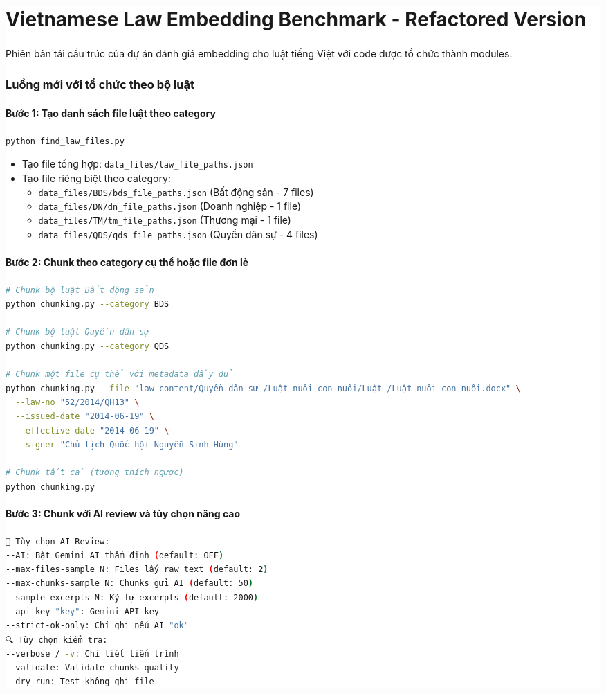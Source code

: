 # Vietnamese Law Embedding Benchmark - Refactored Version

Phiên bản tái cấu trúc của dự án đánh giá embedding cho luật tiếng Việt với code được tổ chức thành modules.

### Luồng mới với tổ chức theo bộ luật

#### Bước 1: Tạo danh sách file luật theo category

```bash
python find_law_files.py
```

- Tạo file tổng hợp: `data_files/law_file_paths.json`
- Tạo file riêng biệt theo category:
  - `data_files/BDS/bds_file_paths.json` (Bất động sản - 7 files)
  - `data_files/DN/dn_file_paths.json` (Doanh nghiệp - 1 file)
  - `data_files/TM/tm_file_paths.json` (Thương mại - 1 file)
  - `data_files/QDS/qds_file_paths.json` (Quyền dân sự - 4 files)

#### Bước 2: Chunk theo category cụ thể hoặc file đơn lẻ

```bash
# Chunk bộ luật Bất động sản
python chunking.py --category BDS

# Chunk bộ luật Quyền dân sự
python chunking.py --category QDS

# Chunk một file cụ thể với metadata đầy đủ
python chunking.py --file "law_content/Quyền dân sự_/Luật nuôi con nuôi/Luật_/Luật nuôi con nuôi.docx" \
  --law-no "52/2014/QH13" \
  --issued-date "2014-06-19" \
  --effective-date "2014-06-19" \
  --signer "Chủ tịch Quốc hội Nguyễn Sinh Hùng"

# Chunk tất cả (tương thích ngược)
python chunking.py
```

#### Bước 3: Chunk với AI review và tùy chọn nâng cao

```bash
🤖 Tùy chọn AI Review:
--AI: Bật Gemini AI thẩm định (default: OFF)
--max-files-sample N: Files lấy raw text (default: 2)
--max-chunks-sample N: Chunks gửi AI (default: 50)
--sample-excerpts N: Ký tự excerpts (default: 2000)
--api-key "key": Gemini API key
--strict-ok-only: Chỉ ghi nếu AI "ok"
🔍 Tùy chọn kiểm tra:
--verbose / -v: Chi tiết tiến trình
--validate: Validate chunks quality
--dry-run: Test không ghi file
```
